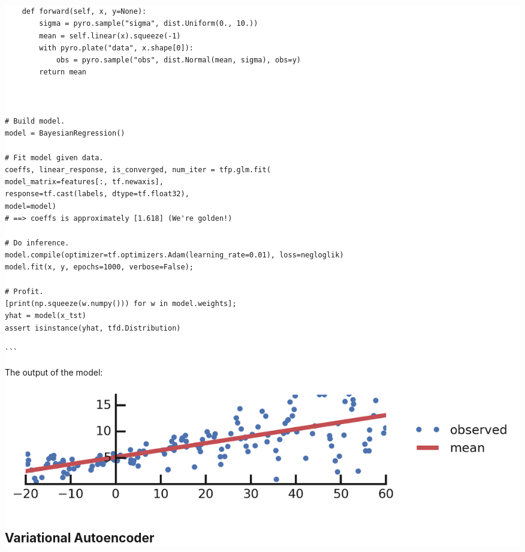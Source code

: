         def forward(self, x, y=None):
            sigma = pyro.sample("sigma", dist.Uniform(0., 10.))
            mean = self.linear(x).squeeze(-1)
            with pyro.plate("data", x.shape[0]):
                obs = pyro.sample("obs", dist.Normal(mean, sigma), obs=y)
            return mean



    # Build model.
    model = BayesianRegression()

    # Fit model given data.
    coeffs, linear_response, is_converged, num_iter = tfp.glm.fit(
    model_matrix=features[:, tf.newaxis],
    response=tf.cast(labels, dtype=tf.float32),
    model=model)
    # ==> coeffs is approximately [1.618] (We're golden!)

    # Do inference.
    model.compile(optimizer=tf.optimizers.Adam(learning_rate=0.01), loss=negloglik)
    model.fit(x, y, epochs=1000, verbose=False);

    # Profit.
    [print(np.squeeze(w.numpy())) for w in model.weights];
    yhat = model(x_tst)
    assert isinstance(yhat, tfd.Distribution)

    ```


The output of the model:

![Placeholder](../images/bayes_nn/lr.png)




## Variational Autoencoder
